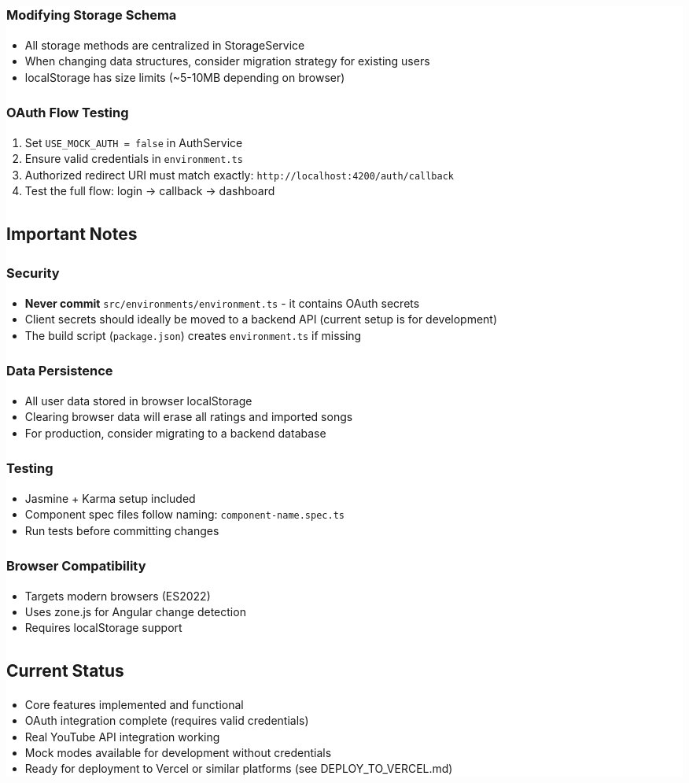 ### Modifying Storage Schema
- All storage methods are centralized in StorageService
- When changing data structures, consider migration strategy for existing users
- localStorage has size limits (~5-10MB depending on browser)

### OAuth Flow Testing
1. Set `USE_MOCK_AUTH = false` in AuthService
2. Ensure valid credentials in `environment.ts`
3. Authorized redirect URI must match exactly: `http://localhost:4200/auth/callback`
4. Test the full flow: login → callback → dashboard

## Important Notes

### Security
- **Never commit** `src/environments/environment.ts` - it contains OAuth secrets
- Client secrets should ideally be moved to a backend API (current setup is for development)
- The build script (`package.json`) creates `environment.ts` if missing

### Data Persistence
- All user data stored in browser localStorage
- Clearing browser data will erase all ratings and imported songs
- For production, consider migrating to a backend database

### Testing
- Jasmine + Karma setup included
- Component spec files follow naming: `component-name.spec.ts`
- Run tests before committing changes

### Browser Compatibility
- Targets modern browsers (ES2022)
- Uses zone.js for Angular change detection
- Requires localStorage support

## Current Status

- Core features implemented and functional
- OAuth integration complete (requires valid credentials)
- Real YouTube API integration working
- Mock modes available for development without credentials
- Ready for deployment to Vercel or similar platforms (see DEPLOY_TO_VERCEL.md)
